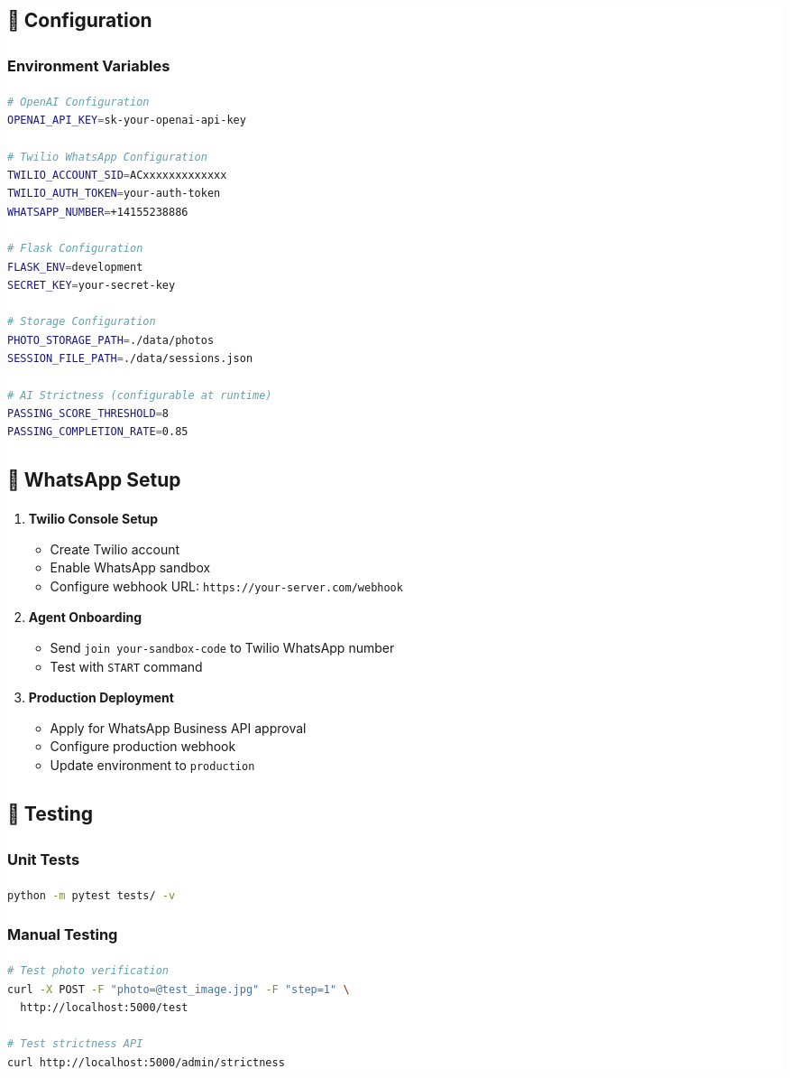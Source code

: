 ## 🔧 **Configuration**

### Environment Variables

```bash
# OpenAI Configuration
OPENAI_API_KEY=sk-your-openai-api-key

# Twilio WhatsApp Configuration  
TWILIO_ACCOUNT_SID=ACxxxxxxxxxxxxx
TWILIO_AUTH_TOKEN=your-auth-token
WHATSAPP_NUMBER=+14155238886

# Flask Configuration
FLASK_ENV=development
SECRET_KEY=your-secret-key

# Storage Configuration
PHOTO_STORAGE_PATH=./data/photos
SESSION_FILE_PATH=./data/sessions.json

# AI Strictness (configurable at runtime)
PASSING_SCORE_THRESHOLD=8
PASSING_COMPLETION_RATE=0.85
```

## 📱 **WhatsApp Setup**

1. **Twilio Console Setup**
   - Create Twilio account
   - Enable WhatsApp sandbox
   - Configure webhook URL: `https://your-server.com/webhook`

2. **Agent Onboarding**
   - Send `join your-sandbox-code` to Twilio WhatsApp number
   - Test with `START` command

3. **Production Deployment**
   - Apply for WhatsApp Business API approval
   - Configure production webhook
   - Update environment to `production`

## 🧪 **Testing**

### Unit Tests
```bash
python -m pytest tests/ -v
```

### Manual Testing
```bash
# Test photo verification
curl -X POST -F "photo=@test_image.jpg" -F "step=1" \
  http://localhost:5000/test

# Test strictness API
curl http://localhost:5000/admin/strictness
```
